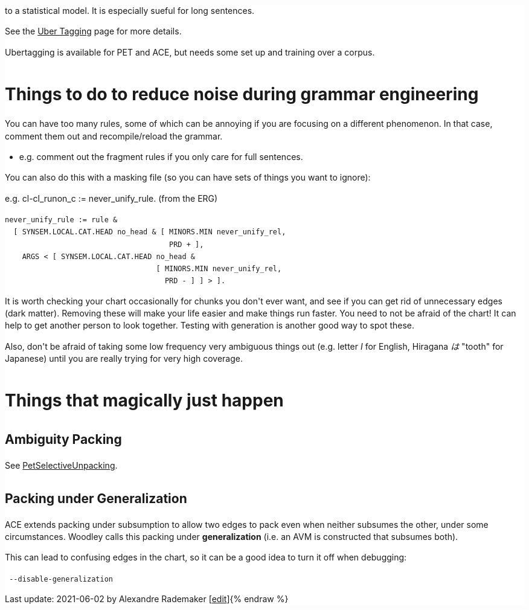 to a statistical model. It is especially sueful for long sentences.

See the [Uber Tagging](https://blog.inductorsoftware.com/docsproto/garage/UtTop) page for more details.

Ubertagging is available for PET and ACE, but needs some set up and
training over a corpus.

# Things to do to reduce noise during grammar engineering

You can have too many rules, some of which can be annoying if you are
focusing on a different phenomenon. In that case, comment them out and
recompile/reload the grammar.

- e.g. comment out the fragment rules if you only care for full
sentences.

You can also do this with a masking file (so you can have sets of things
you want to ignore):

e.g. cl-cl\_runon\_c := never\_unify\_rule. (from the ERG)

    never_unify_rule := rule &
      [ SYNSEM.LOCAL.CAT.HEAD no_head & [ MINORS.MIN never_unify_rel,
                                          PRD + ],
        ARGS < [ SYNSEM.LOCAL.CAT.HEAD no_head & 
                                       [ MINORS.MIN never_unify_rel,
                                         PRD - ] ] > ].

It is worth checking your chart occasionally for chunks you don't ever
want, and see if you can get rid of unnecessary edges (dark matter).
Removing these will make your life easier and make things run faster.
You need to not be afraid of the chart! It can help to get another
person to look together. Testing with generation is another good way to
spot these.

Also, don't be afraid of taking some low frequency very ambiguous things
out (e.g. letter *I* for English, Hiragana *は* "tooth" for Japanese)
until you are really trying for very high coverage.

# Things that magically just happen

## Ambiguity Packing

See [PetSelectiveUnpacking](https://blog.inductorsoftware.com/docsproto/garage/PetSelectiveUnpacking).

## Packing under Generalization

ACE extends packing under subsumption to allow two edges to pack even
when neither subsumes the other, under some circumstances. Woodley calls
this packing under **generalization** (i.e. an AVM is constructed that
subsumes both).

This can lead to confusing edges in the chart, so it can be a good idea
to turn it off when debugging:

     --disable-generalization

Last update: 2021-06-02 by Alexandre Rademaker [[edit](https://github.com/delph-in/docs/wiki/GrammarPerformance/_edit)]{% endraw %}